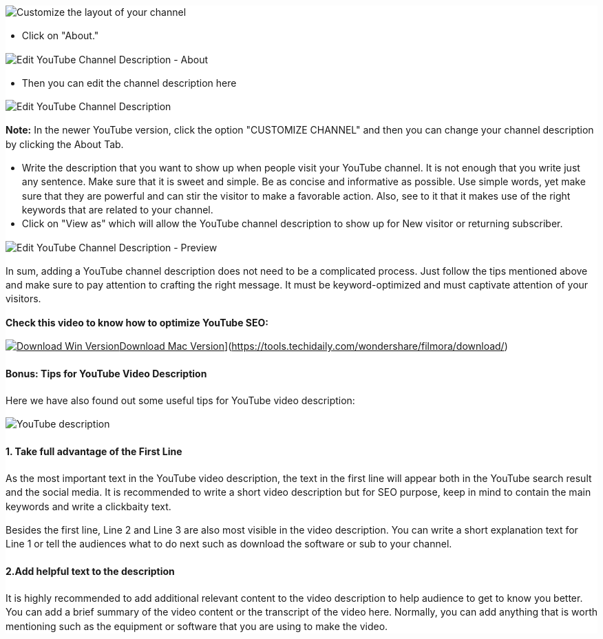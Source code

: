 ![Customize the layout of your channel](https://images.wondershare.com/filmora/article-images/edit-youtube-channel-desc-2.jpg)

* Click on "About."

![Edit YouTube Channel Description - About](https://images.wondershare.com/filmora/article-images/edit-youtube-channel-desc-3.jpg)

* Then you can edit the channel description here

![Edit YouTube Channel Description](https://images.wondershare.com/filmora/article-images/edit-youtube-channel-desc-4.jpg)

**Note:** In the newer YouTube version, click the option "CUSTOMIZE CHANNEL" and then you can change your channel description by clicking the About Tab.

* Write the description that you want to show up when people visit your YouTube channel. It is not enough that you write just any sentence. Make sure that it is sweet and simple. Be as concise and informative as possible. Use simple words, yet make sure that they are powerful and can stir the visitor to make a favorable action. Also, see to it that it makes use of the right keywords that are related to your channel.
* Click on "View as" which will allow the YouTube channel description to show up for New visitor or returning subscriber.

![Edit YouTube Channel Description - Preview](https://images.wondershare.com/filmora/article-images/edit-youtube-channel-desc-5.jpg)

 In sum, adding a YouTube channel description does not need to be a complicated process. Just follow the tips mentioned above and make sure to pay attention to crafting the right message. It must be keyword-optimized and must captivate attention of your visitors.

 **Check this video to know how to optimize YouTube SEO:**

[![Download Win Version](https://images.wondershare.com/filmora/guide/download-btn-win.jpg)](https://tools.techidaily.com/wondershare/filmora/download/)[Download Mac Version](https://images.wondershare.com/filmora/guide/download-btn-mac.jpg)](https://tools.techidaily.com/wondershare/filmora/download/)

#### Bonus: Tips for YouTube Video Description

 Here we have also found out some useful tips for YouTube video description:

![YouTube description](https://images.wondershare.com/filmora/article-images/youtube-description.jpg)

#### 1. Take full advantage of the First Line

 As the most important text in the YouTube video description, the text in the first line will appear both in the YouTube search result and the social media. It is recommended to write a short video description but for SEO purpose, keep in mind to contain the main keywords and write a clickbaity text.

 Besides the first line, Line 2 and Line 3 are also most visible in the video description. You can write a short explanation text for Line 1 or tell the audiences what to do next such as download the software or sub to your channel.

#### 2.Add helpful text to the description

 It is highly recommended to add additional relevant content to the video description to help audience to get to know you better. You can add a brief summary of the video content or the transcript of the video here. Normally, you can add anything that is worth mentioning such as the equipment or software that you are using to make the video.
